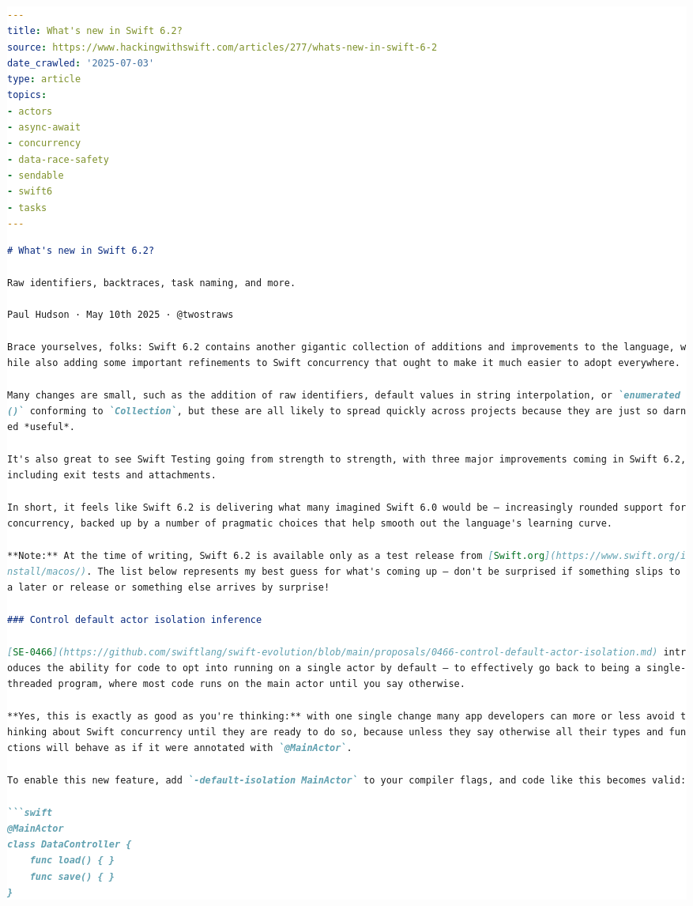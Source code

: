 ```yaml
---
title: What's new in Swift 6.2?
source: https://www.hackingwithswift.com/articles/277/whats-new-in-swift-6-2
date_crawled: '2025-07-03'
type: article
topics:
- actors
- async-await
- concurrency
- data-race-safety
- sendable
- swift6
- tasks
---
```


```markdown
# What's new in Swift 6.2?

Raw identifiers, backtraces, task naming, and more.

Paul Hudson · May 10th 2025 · @twostraws

Brace yourselves, folks: Swift 6.2 contains another gigantic collection of additions and improvements to the language, while also adding some important refinements to Swift concurrency that ought to make it much easier to adopt everywhere.

Many changes are small, such as the addition of raw identifiers, default values in string interpolation, or `enumerated()` conforming to `Collection`, but these are all likely to spread quickly across projects because they are just so darned *useful*.

It's also great to see Swift Testing going from strength to strength, with three major improvements coming in Swift 6.2, including exit tests and attachments.

In short, it feels like Swift 6.2 is delivering what many imagined Swift 6.0 would be – increasingly rounded support for concurrency, backed up by a number of pragmatic choices that help smooth out the language's learning curve.

**Note:** At the time of writing, Swift 6.2 is available only as a test release from [Swift.org](https://www.swift.org/install/macos/). The list below represents my best guess for what's coming up – don't be surprised if something slips to a later or release or something else arrives by surprise!

### Control default actor isolation inference

[SE-0466](https://github.com/swiftlang/swift-evolution/blob/main/proposals/0466-control-default-actor-isolation.md) introduces the ability for code to opt into running on a single actor by default – to effectively go back to being a single-threaded program, where most code runs on the main actor until you say otherwise.

**Yes, this is exactly as good as you're thinking:** with one single change many app developers can more or less avoid thinking about Swift concurrency until they are ready to do so, because unless they say otherwise all their types and functions will behave as if it were annotated with `@MainActor`.

To enable this new feature, add `-default-isolation MainActor` to your compiler flags, and code like this becomes valid:

```swift
@MainActor
class DataController {
    func load() { }
    func save() { }
}
```